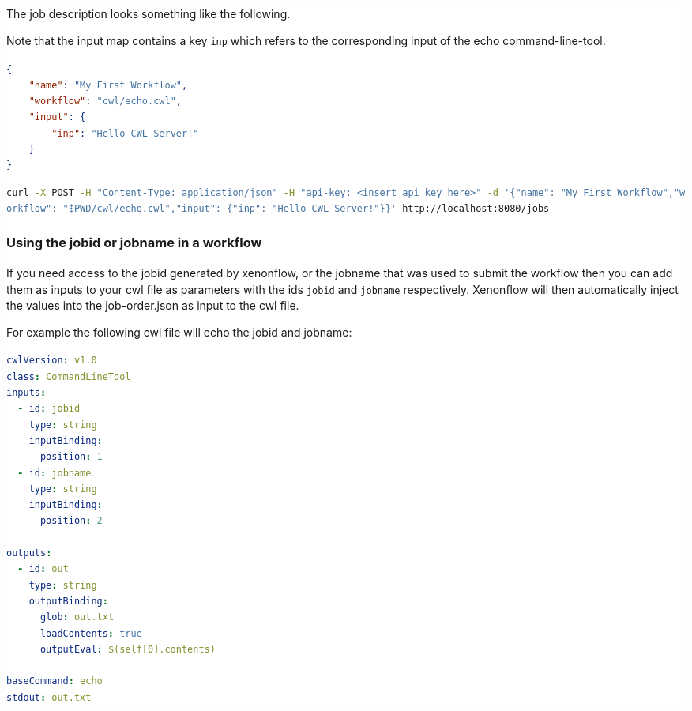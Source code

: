 The job description looks something like the following.

Note that the input map contains a key `inp` which refers to the corresponding input of the echo command-line-tool.

```json
{
    "name": "My First Workflow",
    "workflow": "cwl/echo.cwl",
    "input": {
        "inp": "Hello CWL Server!"
    }
}
```

```bash
curl -X POST -H "Content-Type: application/json" -H "api-key: <insert api key here>" -d '{"name": "My First Workflow","workflow": "$PWD/cwl/echo.cwl","input": {"inp": "Hello CWL Server!"}}' http://localhost:8080/jobs
```

### Using the jobid or jobname in a workflow
If you need access to the jobid generated by xenonflow, or the jobname that was used to submit the workflow
then you can add them as inputs to your cwl file as parameters with the ids `jobid` and `jobname` respectively.
Xenonflow will then automatically inject the values into the job-order.json as input to the cwl file.

For example the following cwl file will echo the jobid and jobname:
```yaml
cwlVersion: v1.0
class: CommandLineTool
inputs:
  - id: jobid
    type: string
    inputBinding:
      position: 1
  - id: jobname
    type: string
    inputBinding:
      position: 2

outputs:
  - id: out
    type: string
    outputBinding:
      glob: out.txt
      loadContents: true
      outputEval: $(self[0].contents)

baseCommand: echo
stdout: out.txt
```
